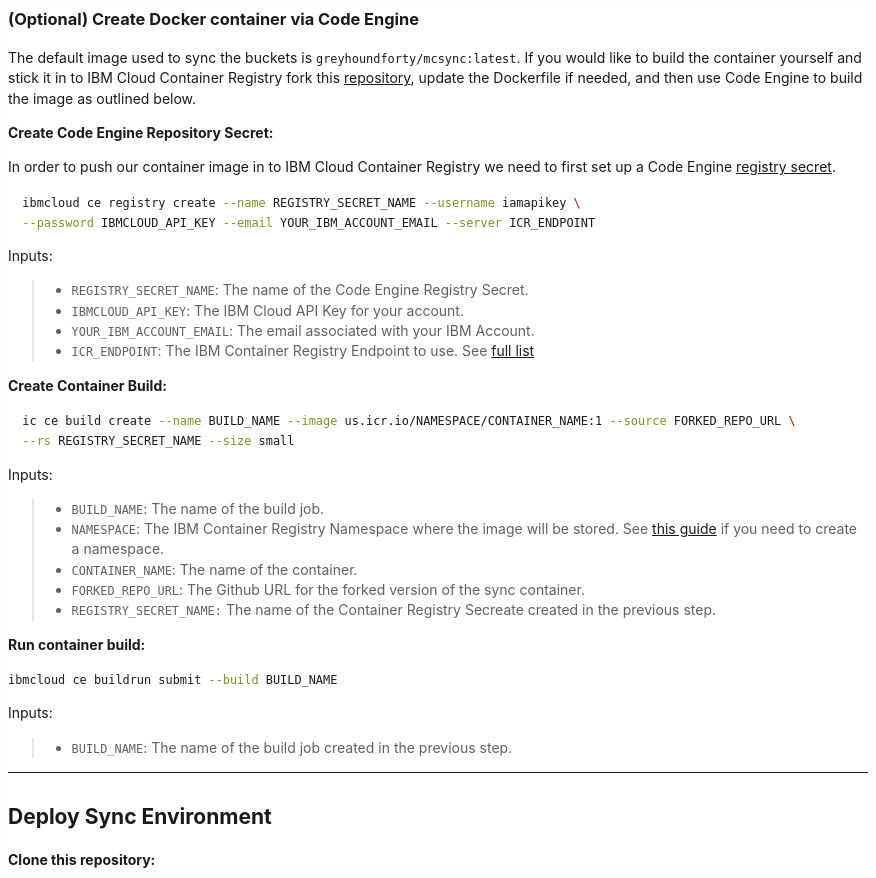 ### (Optional) Create Docker container via Code Engine

The default image used to sync the buckets is `greyhoundforty/mcsync:latest`. If you would like to build the container yourself and stick it in to IBM Cloud Container Registry fork this [repository](https://github.com/cloud-design-dev/code-engine-minio-sync), update the Dockerfile if needed, and then use Code Engine to build the image as outlined below.

**Create Code Engine Repository Secret:**

In order to push our container image in to IBM Cloud Container Registry we need to first set up a Code Engine [registry secret](https://cloud.ibm.com/docs/codeengine?topic=codeengine-add-registry#add-registry-access-ce).

```sh
  ibmcloud ce registry create --name REGISTRY_SECRET_NAME --username iamapikey \
  --password IBMCLOUD_API_KEY --email YOUR_IBM_ACCOUNT_EMAIL --server ICR_ENDPOINT 
```

Inputs:
> - `REGISTRY_SECRET_NAME`: The name of the Code Engine Registry Secret.
> - `IBMCLOUD_API_KEY`: The IBM Cloud API Key for your account. 
> - `YOUR_IBM_ACCOUNT_EMAIL`: The email associated with your IBM Account.
> - `ICR_ENDPOINT`: The IBM Container Registry Endpoint to use. See [full list](https://cloud.ibm.com/docs/Registry?topic=Registry-registry_overview#registry_regions)

**Create Container Build:**

```sh
  ic ce build create --name BUILD_NAME --image us.icr.io/NAMESPACE/CONTAINER_NAME:1 --source FORKED_REPO_URL \
  --rs REGISTRY_SECRET_NAME --size small 
```

Inputs:
> - `BUILD_NAME`: The name of the build job.
> - `NAMESPACE`: The IBM Container Registry Namespace where the image will be stored. See [this guide]() if you need to create a namespace.
> - `CONTAINER_NAME`: The name of the container. 
> - `FORKED_REPO_URL`: The Github URL for the forked version of the sync container.
> - `REGISTRY_SECRET_NAME:` The name of the Container Registry Secreate created in the previous step. 

**Run container build:** 

```sh
ibmcloud ce buildrun submit --build BUILD_NAME
```

Inputs:
> - `BUILD_NAME`: The name of the build job created in the previous step.

--- 

## Deploy Sync Environment

**Clone this repository:**
